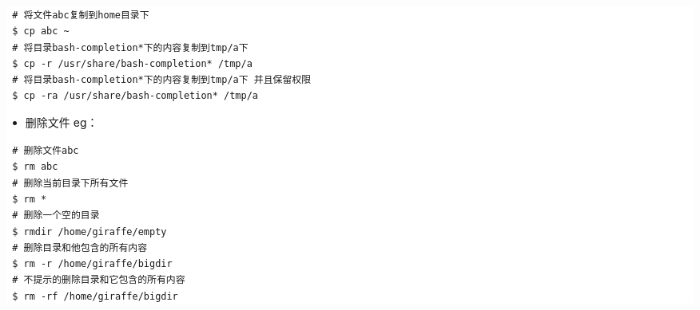 ```
 # 将文件abc复制到home目录下
 $ cp abc ~
 # 将目录bash-completion*下的内容复制到tmp/a下
 $ cp -r /usr/share/bash-completion* /tmp/a
 # 将目录bash-completion*下的内容复制到tmp/a下 并且保留权限
 $ cp -ra /usr/share/bash-completion* /tmp/a
```
- 删除文件
eg：

```
 # 删除文件abc
 $ rm abc
 # 删除当前目录下所有文件
 $ rm *
 # 删除一个空的目录
 $ rmdir /home/giraffe/empty
 # 删除目录和他包含的所有内容
 $ rm -r /home/giraffe/bigdir
 # 不提示的删除目录和它包含的所有内容
 $ rm -rf /home/giraffe/bigdir
```




